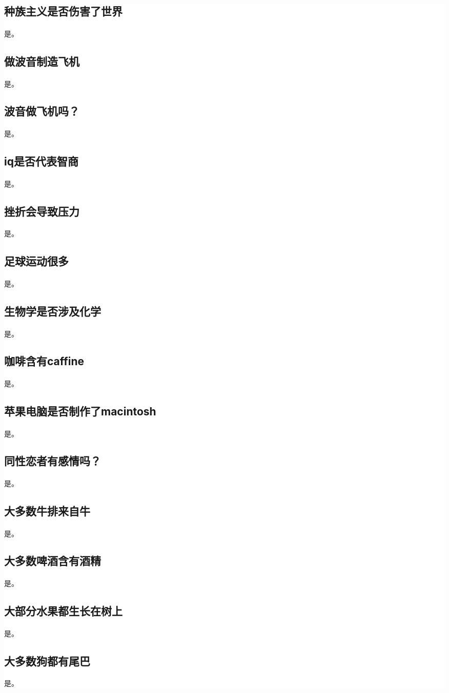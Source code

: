 ## 种族主义是否伤害了世界
是。

## 做波音制造飞机
是。

## 波音做飞机吗？
是。

##  iq是否代表智商
是。

## 挫折会导致压力
是。

## 足球运动很多
是。

## 生物学是否涉及化学
是。

## 咖啡含有caffine
是。

## 苹果电脑是否制作了macintosh
是。

## 同性恋者有感情吗？
是。

## 大多数牛排来自牛
是。

## 大多数啤酒含有酒精
是。

## 大部分水果都生长在树上
是。

## 大多数狗都有尾巴
是。
